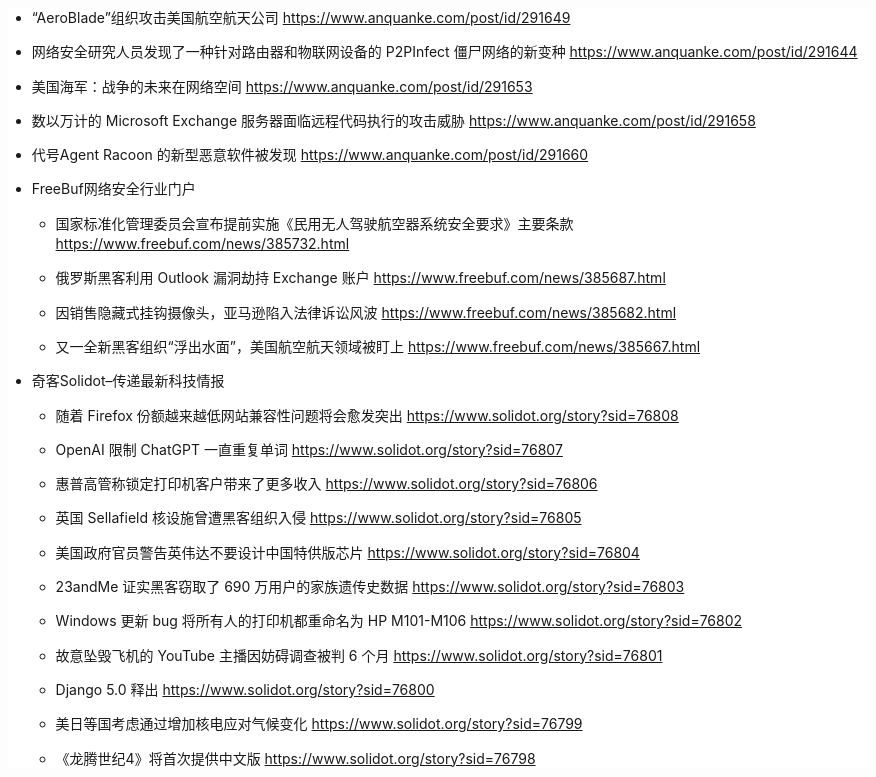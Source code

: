   - “AeroBlade”组织攻击美国航空航天公司
https://www.anquanke.com/post/id/291649

  - 网络安全研究人员发现了一种针对路由器和物联网设备的 P2PInfect 僵尸网络的新变种
https://www.anquanke.com/post/id/291644

  - 美国海军：战争的未来在网络空间
https://www.anquanke.com/post/id/291653

  - 数以万计的 Microsoft Exchange 服务器面临远程代码执行的攻击威胁
https://www.anquanke.com/post/id/291658

  - 代号Agent Racoon 的新型恶意软件被发现
https://www.anquanke.com/post/id/291660

- FreeBuf网络安全行业门户
  - 国家标准化管理委员会宣布提前实施《民用无人驾驶航空器系统安全要求》主要条款
https://www.freebuf.com/news/385732.html

  - 俄罗斯黑客利用 Outlook 漏洞劫持 Exchange 账户
https://www.freebuf.com/news/385687.html

  - 因销售隐藏式挂钩摄像头，亚马逊陷入法律诉讼风波
https://www.freebuf.com/news/385682.html

  - 又一全新黑客组织“浮出水面”，美国航空航天领域被盯上
https://www.freebuf.com/news/385667.html

- 奇客Solidot–传递最新科技情报
  - 随着 Firefox 份额越来越低网站兼容性问题将会愈发突出
https://www.solidot.org/story?sid=76808

  - OpenAI 限制 ChatGPT 一直重复单词
https://www.solidot.org/story?sid=76807

  - 惠普高管称锁定打印机客户带来了更多收入
https://www.solidot.org/story?sid=76806

  - 英国 Sellafield 核设施曾遭黑客组织入侵
https://www.solidot.org/story?sid=76805

  - 美国政府官员警告英伟达不要设计中国特供版芯片
https://www.solidot.org/story?sid=76804

  - 23andMe 证实黑客窃取了 690 万用户的家族遗传史数据
https://www.solidot.org/story?sid=76803

  - Windows 更新 bug 将所有人的打印机都重命名为 HP M101-M106
https://www.solidot.org/story?sid=76802

  - 故意坠毁飞机的 YouTube 主播因妨碍调查被判 6 个月
https://www.solidot.org/story?sid=76801

  - Django 5.0 释出
https://www.solidot.org/story?sid=76800

  - 美日等国考虑通过增加核电应对气候变化
https://www.solidot.org/story?sid=76799

  - 《龙腾世纪4》将首次提供中文版
https://www.solidot.org/story?sid=76798
